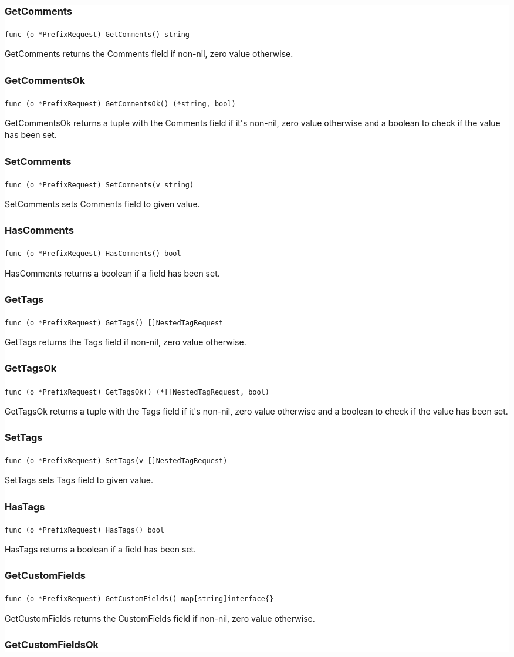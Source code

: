 ### GetComments

`func (o *PrefixRequest) GetComments() string`

GetComments returns the Comments field if non-nil, zero value otherwise.

### GetCommentsOk

`func (o *PrefixRequest) GetCommentsOk() (*string, bool)`

GetCommentsOk returns a tuple with the Comments field if it's non-nil, zero value otherwise
and a boolean to check if the value has been set.

### SetComments

`func (o *PrefixRequest) SetComments(v string)`

SetComments sets Comments field to given value.

### HasComments

`func (o *PrefixRequest) HasComments() bool`

HasComments returns a boolean if a field has been set.

### GetTags

`func (o *PrefixRequest) GetTags() []NestedTagRequest`

GetTags returns the Tags field if non-nil, zero value otherwise.

### GetTagsOk

`func (o *PrefixRequest) GetTagsOk() (*[]NestedTagRequest, bool)`

GetTagsOk returns a tuple with the Tags field if it's non-nil, zero value otherwise
and a boolean to check if the value has been set.

### SetTags

`func (o *PrefixRequest) SetTags(v []NestedTagRequest)`

SetTags sets Tags field to given value.

### HasTags

`func (o *PrefixRequest) HasTags() bool`

HasTags returns a boolean if a field has been set.

### GetCustomFields

`func (o *PrefixRequest) GetCustomFields() map[string]interface{}`

GetCustomFields returns the CustomFields field if non-nil, zero value otherwise.

### GetCustomFieldsOk
